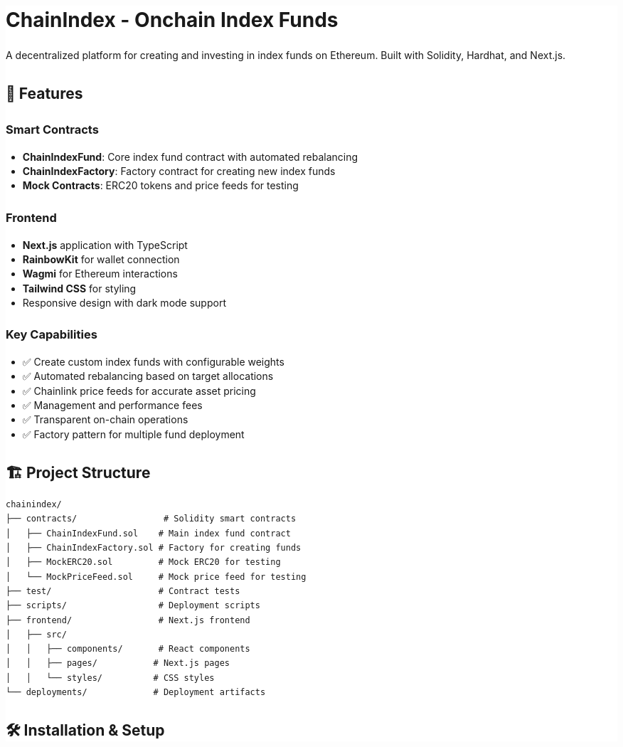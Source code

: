# ChainIndex - Onchain Index Funds

A decentralized platform for creating and investing in index funds on Ethereum. Built with Solidity, Hardhat, and Next.js.

## 🚀 Features

### Smart Contracts
- **ChainIndexFund**: Core index fund contract with automated rebalancing
- **ChainIndexFactory**: Factory contract for creating new index funds
- **Mock Contracts**: ERC20 tokens and price feeds for testing

### Frontend
- **Next.js** application with TypeScript
- **RainbowKit** for wallet connection
- **Wagmi** for Ethereum interactions
- **Tailwind CSS** for styling
- Responsive design with dark mode support

### Key Capabilities
- ✅ Create custom index funds with configurable weights
- ✅ Automated rebalancing based on target allocations
- ✅ Chainlink price feeds for accurate asset pricing
- ✅ Management and performance fees
- ✅ Transparent on-chain operations
- ✅ Factory pattern for multiple fund deployment

## 🏗️ Project Structure

```
chainindex/
├── contracts/                 # Solidity smart contracts
│   ├── ChainIndexFund.sol    # Main index fund contract
│   ├── ChainIndexFactory.sol # Factory for creating funds
│   ├── MockERC20.sol         # Mock ERC20 for testing
│   └── MockPriceFeed.sol     # Mock price feed for testing
├── test/                     # Contract tests
├── scripts/                  # Deployment scripts
├── frontend/                 # Next.js frontend
│   ├── src/
│   │   ├── components/       # React components
│   │   ├── pages/           # Next.js pages
│   │   └── styles/          # CSS styles
└── deployments/             # Deployment artifacts
```

## 🛠️ Installation & Setup
